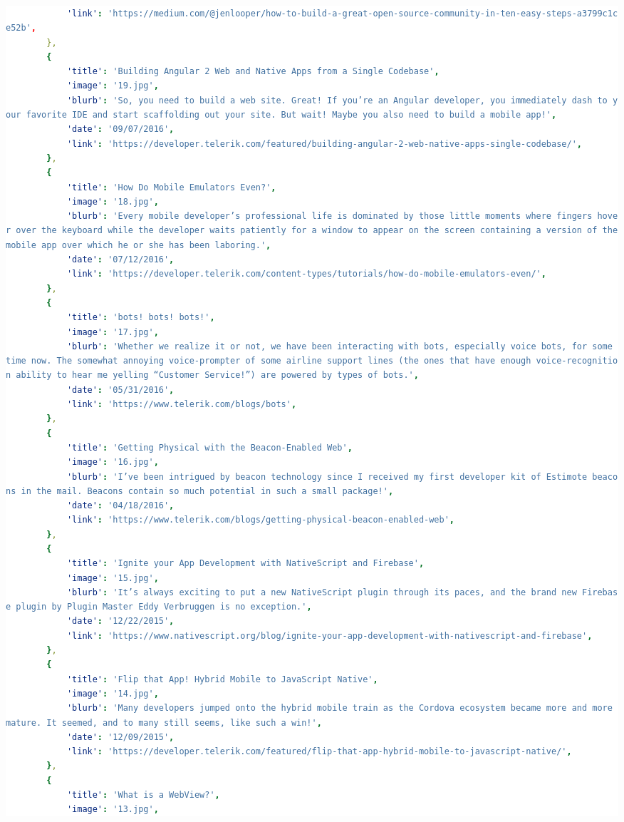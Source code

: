 ```yaml
            'link': 'https://medium.com/@jenlooper/how-to-build-a-great-open-source-community-in-ten-easy-steps-a3799c1ce52b',
        },
        {
            'title': 'Building Angular 2 Web and Native Apps from a Single Codebase',
            'image': '19.jpg',
            'blurb': 'So, you need to build a web site. Great! If you’re an Angular developer, you immediately dash to your favorite IDE and start scaffolding out your site. But wait! Maybe you also need to build a mobile app!',
            'date': '09/07/2016',
            'link': 'https://developer.telerik.com/featured/building-angular-2-web-native-apps-single-codebase/',
        },
        {
            'title': 'How Do Mobile Emulators Even?',
            'image': '18.jpg',
            'blurb': 'Every mobile developer’s professional life is dominated by those little moments where fingers hover over the keyboard while the developer waits patiently for a window to appear on the screen containing a version of the mobile app over which he or she has been laboring.',
            'date': '07/12/2016',
            'link': 'https://developer.telerik.com/content-types/tutorials/how-do-mobile-emulators-even/',
        },
        {
            'title': 'bots! bots! bots!',
            'image': '17.jpg',
            'blurb': 'Whether we realize it or not, we have been interacting with bots, especially voice bots, for some time now. The somewhat annoying voice-prompter of some airline support lines (the ones that have enough voice-recognition ability to hear me yelling “Customer Service!”) are powered by types of bots.',
            'date': '05/31/2016',
            'link': 'https://www.telerik.com/blogs/bots',
        },
        {
            'title': 'Getting Physical with the Beacon-Enabled Web',
            'image': '16.jpg',
            'blurb': 'I’ve been intrigued by beacon technology since I received my first developer kit of Estimote beacons in the mail. Beacons contain so much potential in such a small package!',
            'date': '04/18/2016',
            'link': 'https://www.telerik.com/blogs/getting-physical-beacon-enabled-web',
        },
        {
            'title': 'Ignite your App Development with NativeScript and Firebase',
            'image': '15.jpg',
            'blurb': 'It’s always exciting to put a new NativeScript plugin through its paces, and the brand new Firebase plugin by Plugin Master Eddy Verbruggen is no exception.',
            'date': '12/22/2015',
            'link': 'https://www.nativescript.org/blog/ignite-your-app-development-with-nativescript-and-firebase',
        },
        {
            'title': 'Flip that App! Hybrid Mobile to JavaScript Native',
            'image': '14.jpg',
            'blurb': 'Many developers jumped onto the hybrid mobile train as the Cordova ecosystem became more and more mature. It seemed, and to many still seems, like such a win!',
            'date': '12/09/2015',
            'link': 'https://developer.telerik.com/featured/flip-that-app-hybrid-mobile-to-javascript-native/',
        },
        {
            'title': 'What is a WebView?',
            'image': '13.jpg',
```